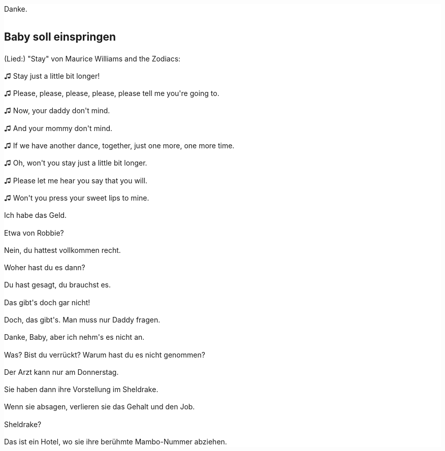 Danke.

## Baby soll einspringen

(Lied:) "Stay" von Maurice Williams
and the Zodiacs:

♫ Stay just a little bit longer!

♫ Please, please, please, please,
please tell me you're going to.

♫ Now, your daddy don't mind.

♫ And your mommy don't mind.

♫ If we have another dance, together,
just one more, one more time.

♫ Oh, won't you stay
just a little bit longer.

♫ Please let me hear
you say that you will.

♫ Won't you press
your sweet lips to mine.

Ich habe das Geld.

Etwa von Robbie?

Nein, du hattest vollkommen recht.

Woher hast du es dann?

Du hast gesagt, du brauchst es.

Das gibt's doch gar nicht!

Doch, das gibt's.
Man muss nur Daddy fragen.

Danke, Baby, aber ich nehm's es nicht an.

Was? Bist du verrückt?
Warum hast du es nicht genommen?

Der Arzt kann nur am Donnerstag.

Sie haben dann
ihre Vorstellung im Sheldrake.

Wenn sie absagen, verlieren
sie das Gehalt und den Job.

Sheldrake?

Das ist ein Hotel, wo sie
ihre berühmte Mambo-Nummer abziehen.
